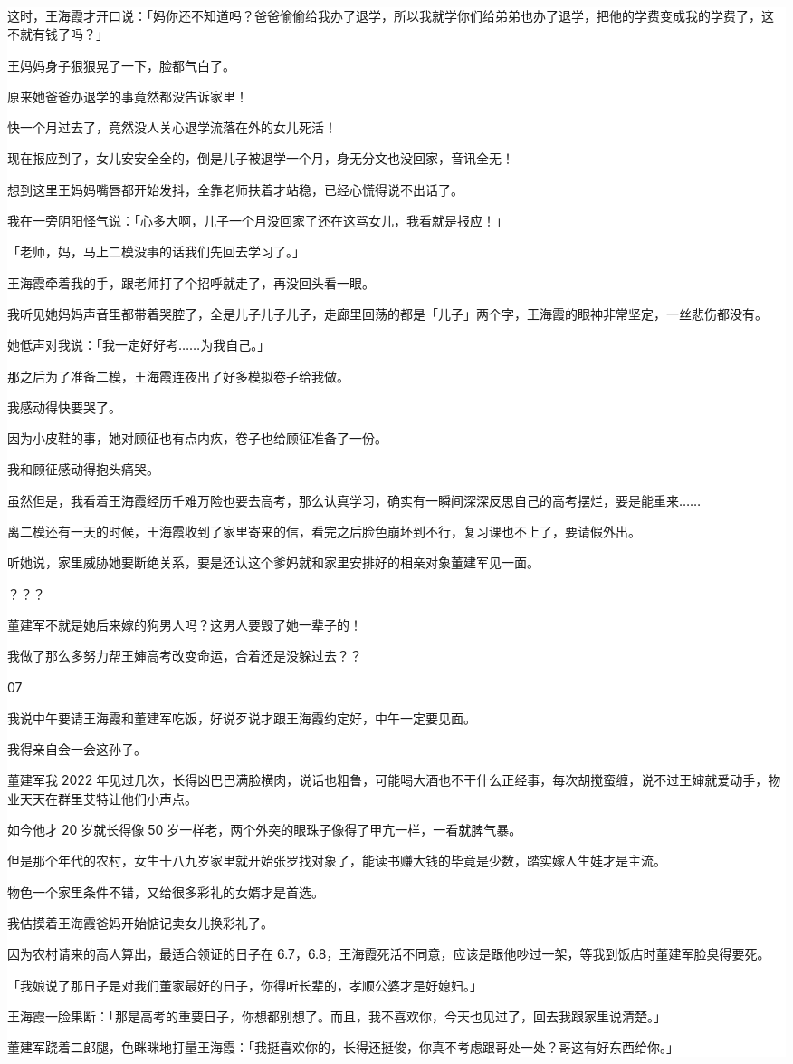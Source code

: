 这时，王海霞才开口说：「妈你还不知道吗？爸爸偷偷给我办了退学，所以我就学你们给弟弟也办了退学，把他的学费变成我的学费了，这不就有钱了吗？」

王妈妈身子狠狠晃了一下，脸都气白了。

原来她爸爸办退学的事竟然都没告诉家里！

快一个月过去了，竟然没人关心退学流落在外的女儿死活！

现在报应到了，女儿安安全全的，倒是儿子被退学一个月，身无分文也没回家，音讯全无！

想到这里王妈妈嘴唇都开始发抖，全靠老师扶着才站稳，已经心慌得说不出话了。

我在一旁阴阳怪气说：「心多大啊，儿子一个月没回家了还在这骂女儿，我看就是报应！」

「老师，妈，马上二模没事的话我们先回去学习了。」

王海霞牵着我的手，跟老师打了个招呼就走了，再没回头看一眼。

我听见她妈妈声音里都带着哭腔了，全是儿子儿子儿子，走廊里回荡的都是「儿子」两个字，王海霞的眼神非常坚定，一丝悲伤都没有。

她低声对我说：「我一定好好考……为我自己。」

那之后为了准备二模，王海霞连夜出了好多模拟卷子给我做。

我感动得快要哭了。

因为小皮鞋的事，她对顾征也有点内疚，卷子也给顾征准备了一份。

我和顾征感动得抱头痛哭。

虽然但是，我看着王海霞经历千难万险也要去高考，那么认真学习，确实有一瞬间深深反思自己的高考摆烂，要是能重来……

离二模还有一天的时候，王海霞收到了家里寄来的信，看完之后脸色崩坏到不行，复习课也不上了，要请假外出。

听她说，家里威胁她要断绝关系，要是还认这个爹妈就和家里安排好的相亲对象董建军见一面。

？？？

董建军不就是她后来嫁的狗男人吗？这男人要毁了她一辈子的！

我做了那么多努力帮王婶高考改变命运，合着还是没躲过去？？

07

我说中午要请王海霞和董建军吃饭，好说歹说才跟王海霞约定好，中午一定要见面。

我得亲自会一会这孙子。

董建军我 2022 年见过几次，长得凶巴巴满脸横肉，说话也粗鲁，可能喝大酒也不干什么正经事，每次胡搅蛮缠，说不过王婶就爱动手，物业天天在群里艾特让他们小声点。

如今他才 20 岁就长得像 50 岁一样老，两个外突的眼珠子像得了甲亢一样，一看就脾气暴。

但是那个年代的农村，女生十八九岁家里就开始张罗找对象了，能读书赚大钱的毕竟是少数，踏实嫁人生娃才是主流。

物色一个家里条件不错，又给很多彩礼的女婿才是首选。

我估摸着王海霞爸妈开始惦记卖女儿换彩礼了。

因为农村请来的高人算出，最适合领证的日子在 6.7，6.8，王海霞死活不同意，应该是跟他吵过一架，等我到饭店时董建军脸臭得要死。

「我娘说了那日子是对我们董家最好的日子，你得听长辈的，孝顺公婆才是好媳妇。」

王海霞一脸果断：「那是高考的重要日子，你想都别想了。而且，我不喜欢你，今天也见过了，回去我跟家里说清楚。」

董建军跷着二郎腿，色眯眯地打量王海霞：「我挺喜欢你的，长得还挺俊，你真不考虑跟哥处一处？哥这有好东西给你。」
